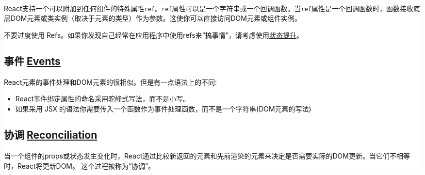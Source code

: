 React支持一个可以附加到任何组件的特殊属性`ref`。`ref`属性可以是一个字符串或一个回调函数。当`ref`属性是一个回调函数时，函数接收底层DOM元素或类实例（取决于元素的类型）作为参数。这使你可以直接访问DOM元素或组件实例。

不要过度使用 Refs。如果你发现自己经常在应用程序中使用refs来“搞事情”，请考虑使用[状态提升](https://react.docschina.org/docs/lifting-state-up.html)。

## 事件 [Events](https://react.docschina.org/docs/handling-events.html)

React元素的事件处理和DOM元素的很相似。但是有一点语法上的不同:

- React事件绑定属性的命名采用驼峰式写法，而不是小写。
- 如果采用 JSX 的语法你需要传入一个函数作为事件处理函数，而不是一个字符串(DOM元素的写法)

## 协调 [Reconciliation](https://react.docschina.org/docs/reconciliation.html)

当一个组件的props或状态发生变化时，React通过比较新返回的元素和先前渲染的元素来决定是否需要实际的DOM更新。当它们不相等时，React将更新DOM。 这个过程被称为“协调”。